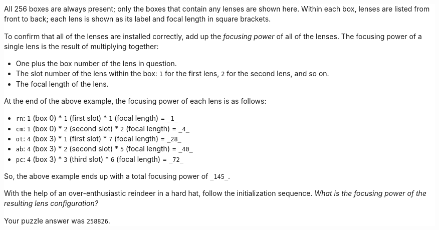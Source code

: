 All 256 boxes are always present; only the boxes that contain any lenses are shown here. Within each box, lenses are listed from front to back; each lens is shown as its label and focal length in square brackets.

To confirm that all of the lenses are installed correctly, add up the  _focusing power_  of all of the lenses. The focusing power of a single lens is the result of multiplying together:

-   One plus the box number of the lens in question.
-   The slot number of the lens within the box:  `1`  for the first lens,  `2`  for the second lens, and so on.
-   The focal length of the lens.

At the end of the above example, the focusing power of each lens is as follows:

-   `rn`:  `1`  (box 0) *  `1`  (first slot) *  `1`  (focal length) =  `_1_`
-   `cm`:  `1`  (box 0) *  `2`  (second slot) *  `2`  (focal length) =  `_4_`
-   `ot`:  `4`  (box 3) *  `1`  (first slot) *  `7`  (focal length) =  `_28_`
-   `ab`:  `4`  (box 3) *  `2`  (second slot) *  `5`  (focal length) =  `_40_`
-   `pc`:  `4`  (box 3) *  `3`  (third slot) *  `6`  (focal length) =  `_72_`

So, the above example ends up with a total focusing power of  `_145_`.

With the help of an over-enthusiastic reindeer in a hard hat, follow the initialization sequence.  _What is the focusing power of the resulting lens configuration?_

Your puzzle answer was  `258826`.
